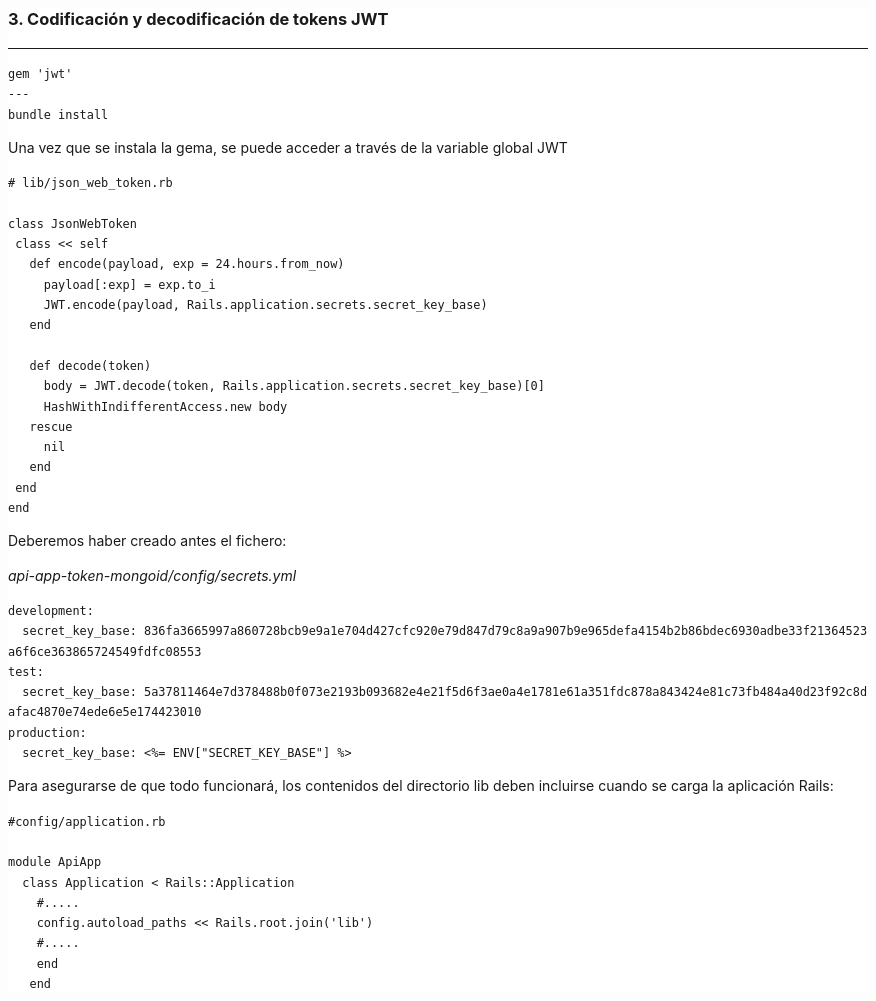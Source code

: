 ```
```
### 3. Codificación y decodificación de tokens JWT
---
```
gem 'jwt'
---
bundle install

```
Una vez que se instala la gema, se puede acceder a través de la variable global JWT

```
# lib/json_web_token.rb

class JsonWebToken
 class << self
   def encode(payload, exp = 24.hours.from_now)
     payload[:exp] = exp.to_i
     JWT.encode(payload, Rails.application.secrets.secret_key_base)
   end

   def decode(token)
     body = JWT.decode(token, Rails.application.secrets.secret_key_base)[0]
     HashWithIndifferentAccess.new body
   rescue
     nil
   end
 end
end
```
Deberemos haber creado antes el fichero:

*api-app-token-mongoid/config/secrets.yml*
```
development:
  secret_key_base: 836fa3665997a860728bcb9e9a1e704d427cfc920e79d847d79c8a9a907b9e965defa4154b2b86bdec6930adbe33f21364523a6f6ce363865724549fdfc08553
test:
  secret_key_base: 5a37811464e7d378488b0f073e2193b093682e4e21f5d6f3ae0a4e1781e61a351fdc878a843424e81c73fb484a40d23f92c8dafac4870e74ede6e5e174423010
production:
  secret_key_base: <%= ENV["SECRET_KEY_BASE"] %>
```
Para asegurarse de que todo funcionará, los contenidos del directorio lib deben incluirse cuando se carga la aplicación Rails:
```
#config/application.rb

module ApiApp
  class Application < Rails::Application
    #.....
    config.autoload_paths << Rails.root.join('lib')
    #.....
    end
   end
```
